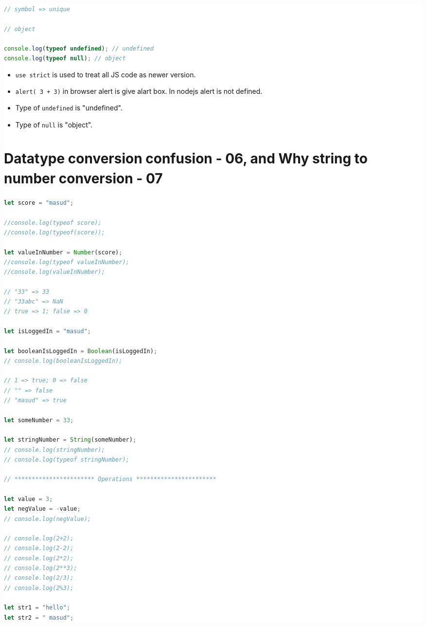 ```javascript
// symbol => unique

// object

console.log(typeof undefined); // undefined
console.log(typeof null); // object
```

- `use strict` is used to treat all JS code as newer version.

- `alert( 3 + 3)` in browser alert is give alart box. In nodejs alert is not defined.

- Type of `undefined` is "undefined".

- Type of `null` is "object".

# Datatype conversion confusion - 06, and Why string to number conversion - 07

```javascript
let score = "masud";

//console.log(typeof score);
//console.log(typeof(score));

let valueInNumber = Number(score);
//console.log(typeof valueInNumber);
//console.log(valueInNumber);

// "33" => 33
// "33abc" => NaN
// true => 1; false => 0

let isLoggedIn = "masud";

let booleanIsLoggedIn = Boolean(isLoggedIn);
// console.log(booleanIsLoggedIn);

// 1 => true; 0 => false
// "" => false
// "masud" => true

let someNumber = 33;

let stringNumber = String(someNumber);
// console.log(stringNumber);
// console.log(typeof stringNumber);

// *********************** Operations ***********************

let value = 3;
let negValue = -value;
// console.log(negValue);

// console.log(2+2);
// console.log(2-2);
// console.log(2*2);
// console.log(2**3);
// console.log(2/3);
// console.log(2%3);

let str1 = "hello";
let str2 = " masud";

```